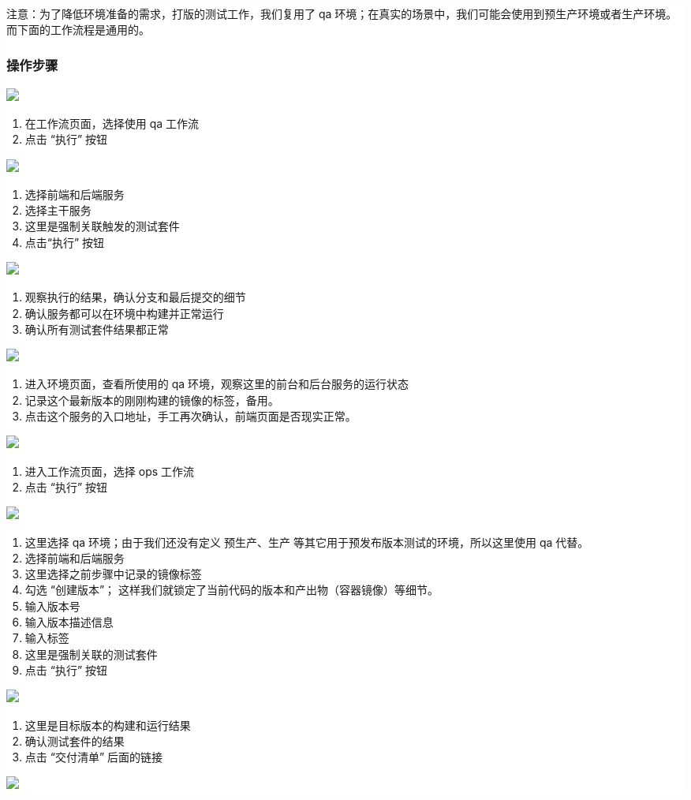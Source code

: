 注意：为了降低环境准备的需求，打版的测试工作，我们复用了 qa 环境；在真实的场景中，我们可能会使用到预生产环境或者生产环境。而下面的工作流程是通用的。

### 操作步骤

![](images/2023-10-17_22-32-02.jpg)

1. 在工作流页面，选择使用 qa 工作流
2. 点击 “执行” 按钮

![](images/2023-10-17_22-32-16.jpg)

1. 选择前端和后端服务
2. 选择主干服务
3. 这里是强制关联触发的测试套件
4. 点击“执行” 按钮

![](images/2023-10-17_22-33-26.jpg)

1. 观察执行的结果，确认分支和最后提交的细节
2. 确认服务都可以在环境中构建并正常运行
3. 确认所有测试套件结果都正常

![](images/2023-10-17_22-33-45.jpg)

1. 进入环境页面，查看所使用的 qa 环境，观察这里的前台和后台服务的运行状态
2. 记录这个最新版本的刚刚构建的镜像的标签，备用。
3. 点击这个服务的入口地址，手工再次确认，前端页面是否现实正常。

![](images/2023-10-17_22-34-29.jpg)

1. 进入工作流页面，选择 ops 工作流
2. 点击 “执行” 按钮

![](images/2023-10-17_22-35-59.jpg)

1. 这里选择 qa 环境；由于我们还没有定义 预生产、生产 等其它用于预发布版本测试的环境，所以这里使用 qa 代替。
2. 选择前端和后端服务
3. 这里选择之前步骤中记录的镜像标签
4. 勾选 “创建版本”； 这样我们就锁定了当前代码的版本和产出物（容器镜像）等细节。
5. 输入版本号
6. 输入版本描述信息
7. 输入标签
8. 这里是强制关联的测试套件
9. 点击 “执行” 按钮


![](images/2023-10-17_22-36-26.jpg)


1. 这里是目标版本的构建和运行结果
2. 确认测试套件的结果
3. 点击 “交付清单” 后面的链接


![](images/2023-10-17_22-36-54.jpg)
